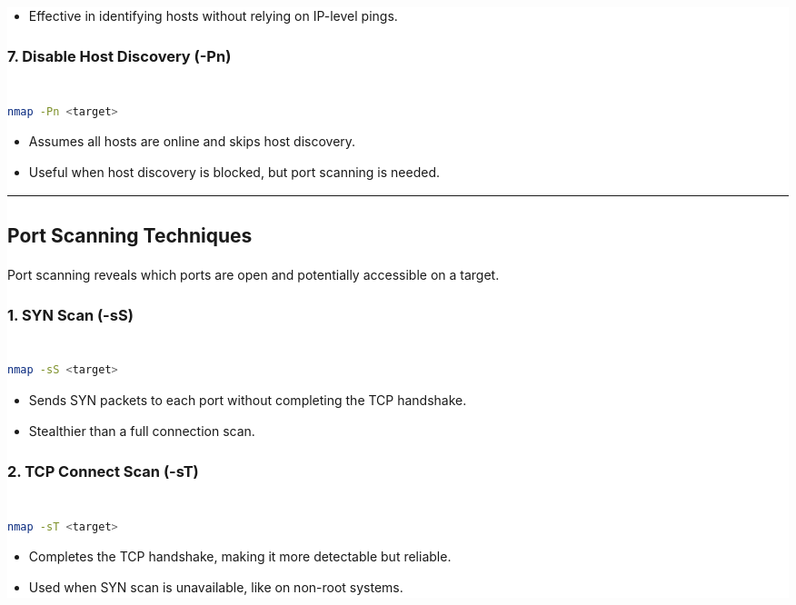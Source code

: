 - Effective in identifying hosts without relying on IP-level pings.

  

### 7. Disable Host Discovery (-Pn)

  

```bash

nmap -Pn <target>

```

  

- Assumes all hosts are online and skips host discovery.

- Useful when host discovery is blocked, but port scanning is needed.

  
  

---

## Port Scanning Techniques

  

Port scanning reveals which ports are open and potentially accessible on a target.

### 1. SYN Scan (-sS)

  

```bash

nmap -sS <target>

```

  

- Sends SYN packets to each port without completing the TCP handshake.

- Stealthier than a full connection scan.

  

### 2. TCP Connect Scan (-sT)

  

```bash

nmap -sT <target>

```

  

- Completes the TCP handshake, making it more detectable but reliable.

- Used when SYN scan is unavailable, like on non-root systems.

  